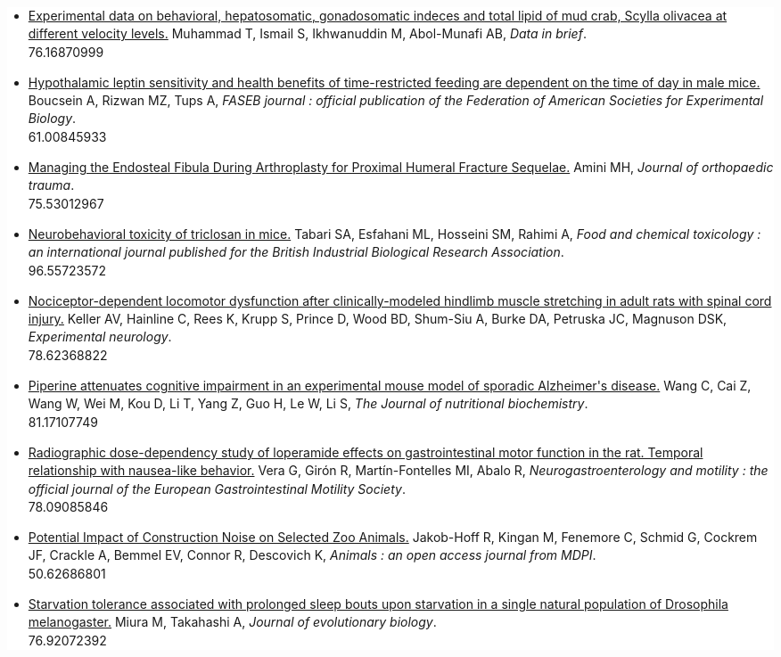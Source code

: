 * [Experimental data on behavioral, hepatosomatic, gonadosomatic indeces and total lipid of mud crab, Scylla olivacea at different velocity levels.](https://www.ncbi.nlm.nih.gov/pubmed/31338400)
Muhammad T, Ismail S, Ikhwanuddin M, Abol-Munafi AB,
*Data in brief*.  
76.16870999

* [Hypothalamic leptin sensitivity and health benefits of time-restricted feeding are dependent on the time of day in male mice.](https://www.ncbi.nlm.nih.gov/pubmed/31366239)
Boucsein A, Rizwan MZ, Tups A,
*FASEB journal : official publication of the Federation of American Societies for Experimental Biology*.  
61.00845933

* [Managing the Endosteal Fibula During Arthroplasty for Proximal Humeral Fracture Sequelae.](https://www.ncbi.nlm.nih.gov/pubmed/31290815)
Amini MH,
*Journal of orthopaedic trauma*.  
75.53012967

* [Neurobehavioral toxicity of triclosan in mice.](https://www.ncbi.nlm.nih.gov/pubmed/31112704)
Tabari SA, Esfahani ML, Hosseini SM, Rahimi A,
*Food and chemical toxicology : an international journal published for the British Industrial Biological Research Association*.  
96.55723572

* [Nociceptor-dependent locomotor dysfunction after clinically-modeled hindlimb muscle stretching in adult rats with spinal cord injury.](https://www.ncbi.nlm.nih.gov/pubmed/30880143)
Keller AV, Hainline C, Rees K, Krupp S, Prince D, Wood BD, Shum-Siu A, Burke DA, Petruska JC, Magnuson DSK,
*Experimental neurology*.  
78.62368822

* [Piperine attenuates cognitive impairment in an experimental mouse model of sporadic Alzheimer's disease.](https://www.ncbi.nlm.nih.gov/pubmed/31207354)
Wang C, Cai Z, Wang W, Wei M, Kou D, Li T, Yang Z, Guo H, Le W, Li S,
*The Journal of nutritional biochemistry*.  
81.17107749

* [Radiographic dose-dependency study of loperamide effects on gastrointestinal motor function in the rat. Temporal relationship with nausea-like behavior.](https://www.ncbi.nlm.nih.gov/pubmed/31117152)
Vera G, Girón R, Martín-Fontelles MI, Abalo R,
*Neurogastroenterology and motility : the official journal of the European Gastrointestinal Motility Society*.  
78.09085846

* [Potential Impact of Construction Noise on Selected Zoo Animals.](https://www.ncbi.nlm.nih.gov/pubmed/31370284)
Jakob-Hoff R, Kingan M, Fenemore C, Schmid G, Cockrem JF, Crackle A, Bemmel EV, Connor R, Descovich K,
*Animals : an open access journal from MDPI*.  
50.62686801

* [Starvation tolerance associated with prolonged sleep bouts upon starvation in a single natural population of Drosophila melanogaster.](https://www.ncbi.nlm.nih.gov/pubmed/31381200)
Miura M, Takahashi A,
*Journal of evolutionary biology*.  
76.92072392
